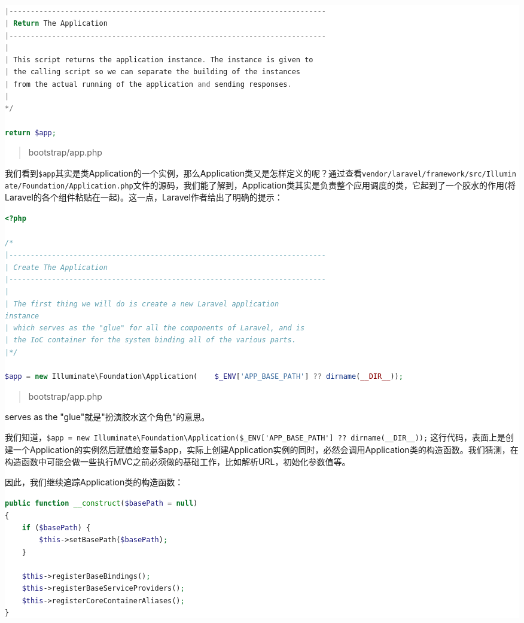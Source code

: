 ```php
|--------------------------------------------------------------------------
| Return The Application
|--------------------------------------------------------------------------
|
| This script returns the application instance. The instance is given to
| the calling script so we can separate the building of the instances
| from the actual running of the application and sending responses.
|
*/

return $app;

```

>bootstrap/app.php

我们看到`$app`其实是类Application的一个实例，那么Application类又是怎样定义的呢？通过查看`vendor/laravel/framework/src/Illuminate/Foundation/Application.php`文件的源码，我们能了解到，Application类其实是负责整个应用调度的类，它起到了一个胶水的作用(将Laravel的各个组件粘贴在一起)。这一点，Laravel作者给出了明确的提示：

```php
<?php

/*
|--------------------------------------------------------------------------
| Create The Application
|--------------------------------------------------------------------------
|
| The first thing we will do is create a new Laravel application 
instance
| which serves as the "glue" for all the components of Laravel, and is
| the IoC container for the system binding all of the various parts.
|*/

$app = new Illuminate\Foundation\Application(    $_ENV['APP_BASE_PATH'] ?? dirname(__DIR__));
```

>bootstrap/app.php

serves as the "glue"就是"扮演胶水这个角色"的意思。

我们知道，`$app = new Illuminate\Foundation\Application($_ENV['APP_BASE_PATH'] ?? dirname(__DIR__));` 这行代码，表面上是创建一个Application的实例然后赋值给变量$app，实际上创建Application实例的同时，必然会调用Application类的构造函数。我们猜测，在构造函数中可能会做一些执行MVC之前必须做的基础工作，比如解析URL，初始化参数值等。

因此，我们继续追踪Application类的构造函数：

```php
public function __construct($basePath = null)
{
    if ($basePath) {
        $this->setBasePath($basePath);
    }

    $this->registerBaseBindings();
    $this->registerBaseServiceProviders();
    $this->registerCoreContainerAliases();
}
```
